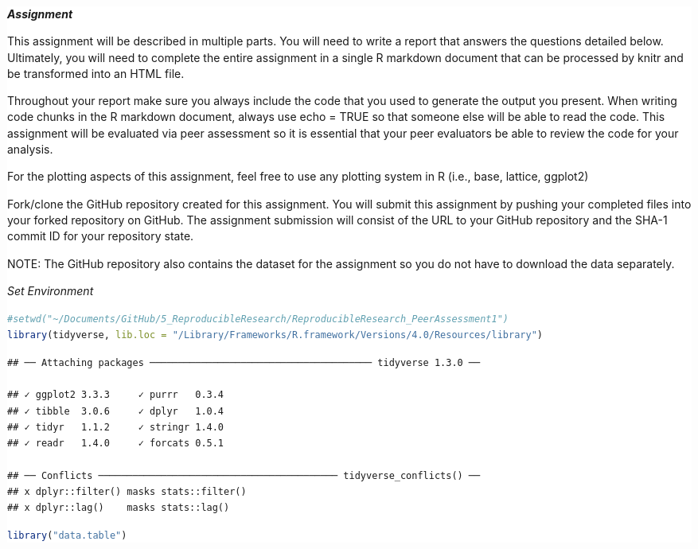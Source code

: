 ***Assignment***

This assignment will be described in multiple parts. You will need to
write a report that answers the questions detailed below. Ultimately,
you will need to complete the entire assignment in a single R markdown
document that can be processed by knitr and be transformed into an HTML
file.

Throughout your report make sure you always include the code that you
used to generate the output you present. When writing code chunks in the
R markdown document, always use echo = TRUE so that someone else will be
able to read the code. This assignment will be evaluated via peer
assessment so it is essential that your peer evaluators be able to
review the code for your analysis.

For the plotting aspects of this assignment, feel free to use any
plotting system in R (i.e., base, lattice, ggplot2)

Fork/clone the GitHub repository created for this assignment. You will
submit this assignment by pushing your completed files into your forked
repository on GitHub. The assignment submission will consist of the URL
to your GitHub repository and the SHA-1 commit ID for your repository
state.

NOTE: The GitHub repository also contains the dataset for the assignment
so you do not have to download the data separately.

*Set Environment*

``` r
#setwd("~/Documents/GitHub/5_ReproducibleResearch/ReproducibleResearch_PeerAssessment1")
library(tidyverse, lib.loc = "/Library/Frameworks/R.framework/Versions/4.0/Resources/library")
```

    ## ── Attaching packages ─────────────────────────────────────── tidyverse 1.3.0 ──

    ## ✓ ggplot2 3.3.3     ✓ purrr   0.3.4
    ## ✓ tibble  3.0.6     ✓ dplyr   1.0.4
    ## ✓ tidyr   1.1.2     ✓ stringr 1.4.0
    ## ✓ readr   1.4.0     ✓ forcats 0.5.1

    ## ── Conflicts ────────────────────────────────────────── tidyverse_conflicts() ──
    ## x dplyr::filter() masks stats::filter()
    ## x dplyr::lag()    masks stats::lag()

``` r
library("data.table")
```
